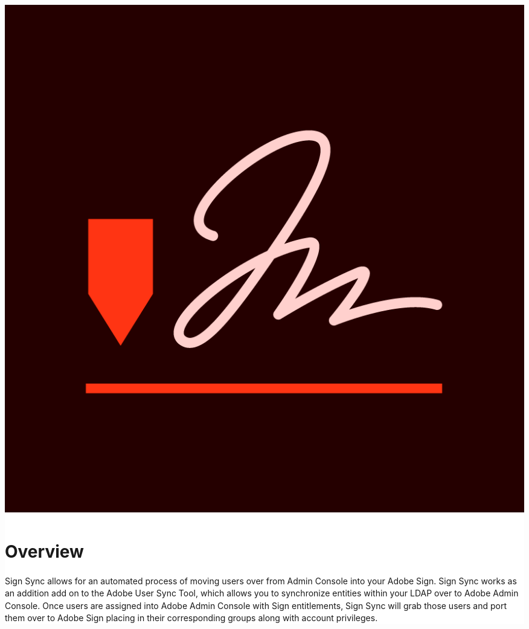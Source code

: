 ![](media/logo.png)

# Overview

Sign Sync allows for an automated process of moving users over from
Admin Console into your Adobe Sign. Sign Sync works as an addition add
on to the Adobe User Sync Tool, which allows you to synchronize entities
within your LDAP over to Adobe Admin Console. Once users are assigned
into Adobe Admin Console with Sign entitlements, Sign Sync will grab
those users and port them over to Adobe Sign placing in their
corresponding groups along with account privileges.

